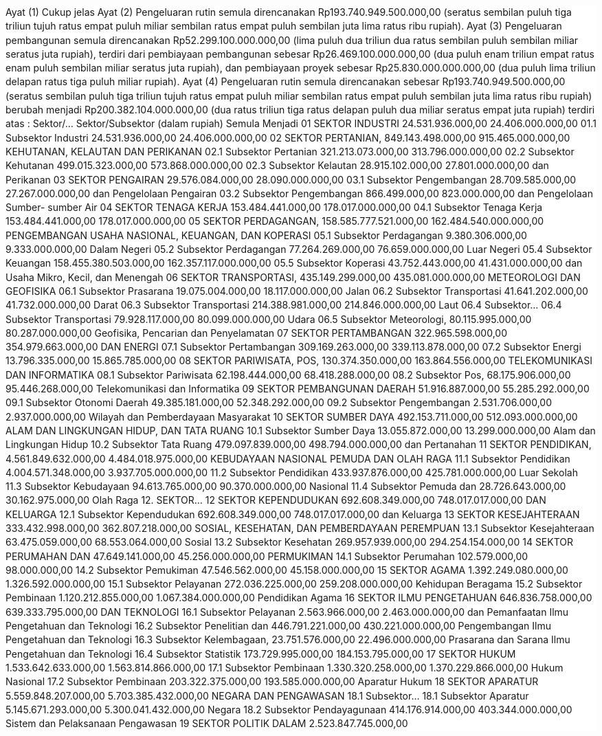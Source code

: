 Ayat (1) Cukup jelas Ayat (2) Pengeluaran rutin semula direncanakan Rp193.740.949.500.000,00 (seratus sembilan puluh tiga triliun tujuh ratus empat puluh miliar sembilan ratus empat puluh sembilan juta lima ratus ribu rupiah). Ayat (3) Pengeluaran pembangunan semula direncanakan Rp52.299.100.000.000,00 (lima puluh dua triliun dua ratus sembilan puluh sembilan miliar seratus juta rupiah), terdiri dari pembiayaan pembangunan sebesar Rp26.469.100.000.000,00 (dua puluh enam triliun empat ratus enam puluh sembilan miliar seratus juta rupiah), dan pembiayaan proyek sebesar Rp25.830.000.000.000,00 (dua puluh lima triliun delapan ratus tiga puluh miliar rupiah). Ayat (4) Pengeluaran rutin semula direncanakan sebesar Rp193.740.949.500.000,00 (seratus sembilan puluh tiga triliun tujuh ratus empat puluh miliar sembilan ratus empat puluh sembilan juta lima ratus ribu rupiah) berubah menjadi Rp200.382.104.000.000,00 (dua ratus triliun tiga ratus delapan puluh dua miliar seratus empat juta rupiah) terdiri atas : Sektor/… Sektor/Subsektor (dalam rupiah) Semula Menjadi 01 SEKTOR INDUSTRI 24.531.936.000,00 24.406.000.000,00 01.1 Subsektor Industri 24.531.936.000,00 24.406.000.000,00 02 SEKTOR PERTANIAN, 849.143.498.000,00 915.465.000.000,00 KEHUTANAN, KELAUTAN DAN PERIKANAN 02.1 Subsektor Pertanian 321.213.073.000,00 313.796.000.000,00 02.2 Subsektor Kehutanan 499.015.323.000,00 573.868.000.000,00 02.3 Subsektor Kelautan 28.915.102.000,00 27.801.000.000,00 dan Perikanan 03 SEKTOR PENGAIRAN 29.576.084.000,00 28.090.000.000,00 03.1 Subsektor Pengembangan 28.709.585.000,00 27.267.000.000,00 dan Pengelolaan Pengairan 03.2 Subsektor Pengembangan 866.499.000,00 823.000.000,00 dan Pengelolaan Sumber- sumber Air 04 SEKTOR TENAGA KERJA 153.484.441.000,00 178.017.000.000,00 04.1 Subsektor Tenaga Kerja 153.484.441.000,00 178.017.000.000,00 05 SEKTOR PERDAGANGAN, 158.585.777.521.000,00 162.484.540.000.000,00 PENGEMBANGAN USAHA NASIONAL, KEUANGAN, DAN KOPERASI 05.1 Subsektor Perdagangan 9.380.306.000,00 9.333.000.000,00 Dalam Negeri 05.2 Subsektor Perdagangan 77.264.269.000,00 76.659.000.000,00 Luar Negeri 05.4 Subsektor Keuangan 158.455.380.503.000,00 162.357.117.000.000,00 05.5 Subsektor Koperasi 43.752.443.000,00 41.431.000.000,00 dan Usaha Mikro, Kecil, dan Menengah 06 SEKTOR TRANSPORTASI, 435.149.299.000,00 435.081.000.000,00 METEOROLOGI DAN GEOFISIKA 06.1 Subsektor Prasarana 19.075.004.000,00 18.117.000.000,00 Jalan 06.2 Subsektor Transportasi 41.641.202.000,00 41.732.000.000,00 Darat 06.3 Subsektor Transportasi 214.388.981.000,00 214.846.000.000,00 Laut 06.4 Subsektor… 06.4 Subsektor Transportasi 79.928.117.000,00 80.099.000.000,00 Udara 06.5 Subsektor Meteorologi, 80.115.995.000,00 80.287.000.000,00 Geofisika, Pencarian dan Penyelamatan 07 SEKTOR PERTAMBANGAN 322.965.598.000,00 354.979.663.000,00 DAN ENERGI 07.1 Subsektor Pertambangan 309.169.263.000,00 339.113.878.000,00 07.2 Subsektor Energi 13.796.335.000,00 15.865.785.000,00 08 SEKTOR PARIWISATA, POS, 130.374.350.000,00 163.864.556.000,00 TELEKOMUNIKASI DAN INFORMATIKA 08.1 Subsektor Pariwisata 62.198.444.000,00 68.418.288.000,00 08.2 Subsektor Pos, 68.175.906.000,00 95.446.268.000,00 Telekomunikasi dan Informatika 09 SEKTOR PEMBANGUNAN DAERAH 51.916.887.000,00 55.285.292.000,00 09.1 Subsektor Otonomi Daerah 49.385.181.000,00 52.348.292.000,00 09.2 Subsektor Pengembangan 2.531.706.000,00 2.937.000.000,00 Wilayah dan Pemberdayaan Masyarakat 10 SEKTOR SUMBER DAYA 492.153.711.000,00 512.093.000.000,00 ALAM DAN LINGKUNGAN HIDUP, DAN TATA RUANG 10.1 Subsektor Sumber Daya 13.055.872.000,00 13.299.000.000,00 Alam dan Lingkungan Hidup 10.2 Subsektor Tata Ruang 479.097.839.000,00 498.794.000.000,00 dan Pertanahan 11 SEKTOR PENDIDIKAN, 4.561.849.632.000,00 4.484.018.975.000,00 KEBUDAYAAN NASIONAL PEMUDA DAN OLAH RAGA 11.1 Subsektor Pendidikan 4.004.571.348.000,00 3.937.705.000.000,00 11.2 Subsektor Pendidikan 433.937.876.000,00 425.781.000.000,00 Luar Sekolah 11.3 Subsektor Kebudayaan 94.613.765.000,00 90.370.000.000,00 Nasional 11.4 Subsektor Pemuda dan 28.726.643.000,00 30.162.975.000,00 Olah Raga 12. SEKTOR… 12 SEKTOR KEPENDUDUKAN 692.608.349.000,00 748.017.017.000,00 DAN KELUARGA 12.1 Subsektor Kependudukan 692.608.349.000,00 748.017.017.000,00 dan Keluarga 13 SEKTOR KESEJAHTERAAN 333.432.998.000,00 362.807.218.000,00 SOSIAL, KESEHATAN, DAN PEMBERDAYAAN PEREMPUAN 13.1 Subsektor Kesejahteraan 63.475.059.000,00 68.553.064.000,00 Sosial 13.2 Subsektor Kesehatan 269.957.939.000,00 294.254.154.000,00 14 SEKTOR PERUMAHAN DAN 47.649.141.000,00 45.256.000.000,00 PERMUKIMAN 14.1 Subsektor Perumahan 102.579.000,00 98.000.000,00 14.2 Subsektor Pemukiman 47.546.562.000,00 45.158.000.000,00 15 SEKTOR AGAMA 1.392.249.080.000,00 1.326.592.000.000,00 15.1 Subsektor Pelayanan 272.036.225.000,00 259.208.000.000,00 Kehidupan Beragama 15.2 Subsektor Pembinaan 1.120.212.855.000,00 1.067.384.000.000,00 Pendidikan Agama 16 SEKTOR ILMU PENGETAHUAN 646.836.758.000,00 639.333.795.000,00 DAN TEKNOLOGI 16.1 Subsektor Pelayanan 2.563.966.000,00 2.463.000.000,00 dan Pemanfaatan Ilmu Pengetahuan dan Teknologi 16.2 Subsektor Penelitian dan 446.791.221.000,00 430.221.000.000,00 Pengembangan Ilmu Pengetahuan dan Teknologi 16.3 Subsektor Kelembagaan, 23.751.576.000,00 22.496.000.000,00 Prasarana dan Sarana Ilmu Pengetahuan dan Teknologi 16.4 Subsektor Statistik 173.729.995.000,00 184.153.795.000,00 17 SEKTOR HUKUM 1.533.642.633.000,00 1.563.814.866.000,00 17.1 Subsektor Pembinaan 1.330.320.258.000,00 1.370.229.866.000,00 Hukum Nasional 17.2 Subsektor Pembinaan 203.322.375.000,00 193.585.000.000,00 Aparatur Hukum 18 SEKTOR APARATUR 5.559.848.207.000,00 5.703.385.432.000,00 NEGARA DAN PENGAWASAN 18.1 Subsektor… 18.1 Subsektor Aparatur 5.145.671.293.000,00 5.300.041.432.000,00 Negara 18.2 Subsektor Pendayagunaan 414.176.914.000,00 403.344.000.000,00 Sistem dan Pelaksanaan Pengawasan 19 SEKTOR POLITIK DALAM 2.523.847.745.000,00